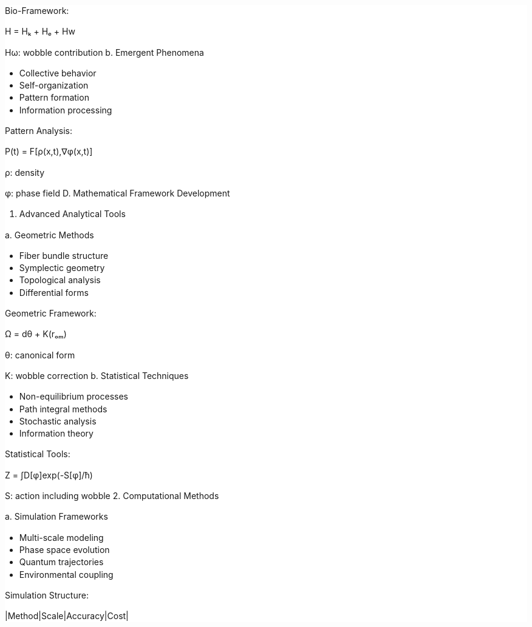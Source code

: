 Bio-Framework:

H = Hₖ + Hₑ + Hw

Hω: wobble contribution
b. Emergent Phenomena

- Collective behavior
- Self-organization
- Pattern formation
- Information processing

Pattern Analysis:

P(t) = F[ρ(x,t),∇φ(x,t)]

ρ: density

φ: phase field
D. Mathematical Framework Development

1. Advanced Analytical Tools

a. Geometric Methods

- Fiber bundle structure
- Symplectic geometry
- Topological analysis
- Differential forms

Geometric Framework:

Ω = dθ + K(rₒₘ)

θ: canonical form

K: wobble correction
b. Statistical Techniques

- Non-equilibrium processes
- Path integral methods
- Stochastic analysis
- Information theory

Statistical Tools:

Z = ∫D[φ]exp(-S[φ]/ħ)

S: action including wobble
2. Computational Methods

a. Simulation Frameworks

- Multi-scale modeling
- Phase space evolution
- Quantum trajectories
- Environmental coupling

Simulation Structure:

|Method|Scale|Accuracy|Cost|
